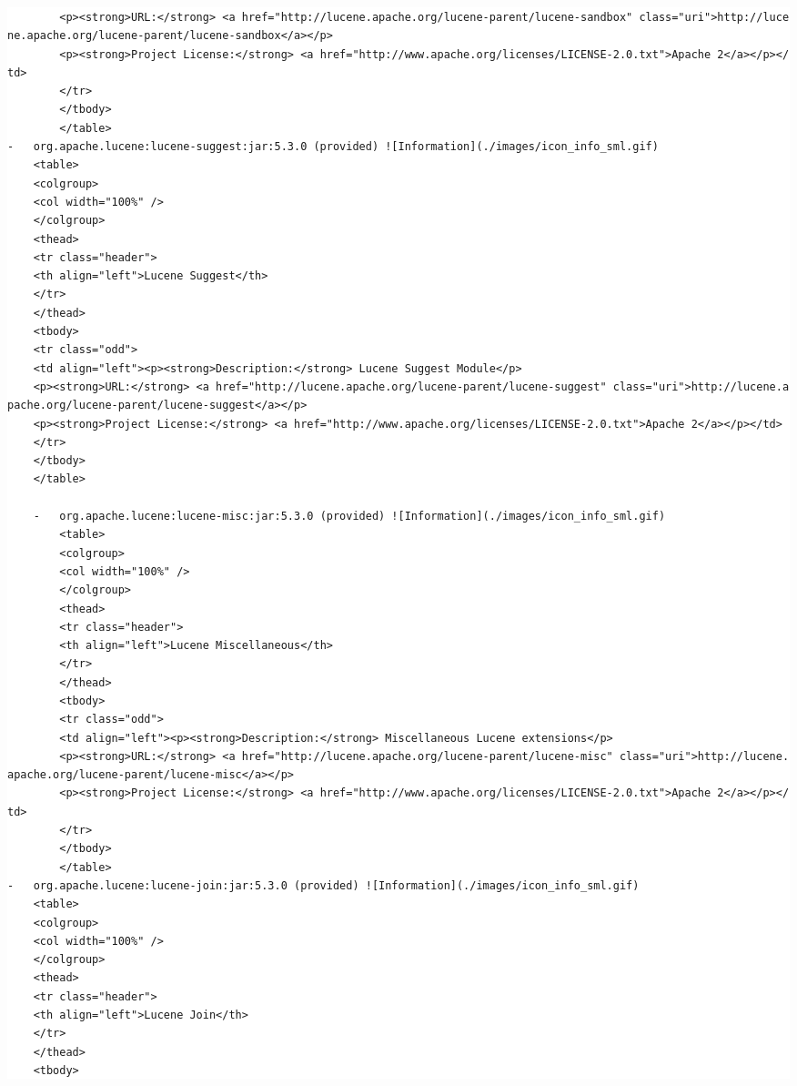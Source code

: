            <p><strong>URL:</strong> <a href="http://lucene.apache.org/lucene-parent/lucene-sandbox" class="uri">http://lucene.apache.org/lucene-parent/lucene-sandbox</a></p>
            <p><strong>Project License:</strong> <a href="http://www.apache.org/licenses/LICENSE-2.0.txt">Apache 2</a></p></td>
            </tr>
            </tbody>
            </table>
    -   org.apache.lucene:lucene-suggest:jar:5.3.0 (provided) ![Information](./images/icon_info_sml.gif)
        <table>
        <colgroup>
        <col width="100%" />
        </colgroup>
        <thead>
        <tr class="header">
        <th align="left">Lucene Suggest</th>
        </tr>
        </thead>
        <tbody>
        <tr class="odd">
        <td align="left"><p><strong>Description:</strong> Lucene Suggest Module</p>
        <p><strong>URL:</strong> <a href="http://lucene.apache.org/lucene-parent/lucene-suggest" class="uri">http://lucene.apache.org/lucene-parent/lucene-suggest</a></p>
        <p><strong>Project License:</strong> <a href="http://www.apache.org/licenses/LICENSE-2.0.txt">Apache 2</a></p></td>
        </tr>
        </tbody>
        </table>

        -   org.apache.lucene:lucene-misc:jar:5.3.0 (provided) ![Information](./images/icon_info_sml.gif)
            <table>
            <colgroup>
            <col width="100%" />
            </colgroup>
            <thead>
            <tr class="header">
            <th align="left">Lucene Miscellaneous</th>
            </tr>
            </thead>
            <tbody>
            <tr class="odd">
            <td align="left"><p><strong>Description:</strong> Miscellaneous Lucene extensions</p>
            <p><strong>URL:</strong> <a href="http://lucene.apache.org/lucene-parent/lucene-misc" class="uri">http://lucene.apache.org/lucene-parent/lucene-misc</a></p>
            <p><strong>Project License:</strong> <a href="http://www.apache.org/licenses/LICENSE-2.0.txt">Apache 2</a></p></td>
            </tr>
            </tbody>
            </table>
    -   org.apache.lucene:lucene-join:jar:5.3.0 (provided) ![Information](./images/icon_info_sml.gif)
        <table>
        <colgroup>
        <col width="100%" />
        </colgroup>
        <thead>
        <tr class="header">
        <th align="left">Lucene Join</th>
        </tr>
        </thead>
        <tbody>